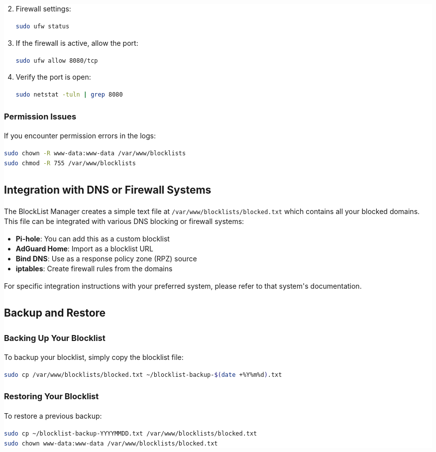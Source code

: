2. Firewall settings:
   ```bash
   sudo ufw status
   ```

3. If the firewall is active, allow the port:
   ```bash
   sudo ufw allow 8080/tcp
   ```

4. Verify the port is open:
   ```bash
   sudo netstat -tuln | grep 8080
   ```

### Permission Issues

If you encounter permission errors in the logs:

```bash
sudo chown -R www-data:www-data /var/www/blocklists
sudo chmod -R 755 /var/www/blocklists
```

## Integration with DNS or Firewall Systems

The BlockList Manager creates a simple text file at `/var/www/blocklists/blocked.txt` which contains all your blocked domains. This file can be integrated with various DNS blocking or firewall systems:

- **Pi-hole**: You can add this as a custom blocklist
- **AdGuard Home**: Import as a blocklist URL
- **Bind DNS**: Use as a response policy zone (RPZ) source
- **iptables**: Create firewall rules from the domains

For specific integration instructions with your preferred system, please refer to that system's documentation.

## Backup and Restore

### Backing Up Your Blocklist

To backup your blocklist, simply copy the blocklist file:

```bash
sudo cp /var/www/blocklists/blocked.txt ~/blocklist-backup-$(date +%Y%m%d).txt
```

### Restoring Your Blocklist

To restore a previous backup:

```bash
sudo cp ~/blocklist-backup-YYYYMMDD.txt /var/www/blocklists/blocked.txt
sudo chown www-data:www-data /var/www/blocklists/blocked.txt
```
